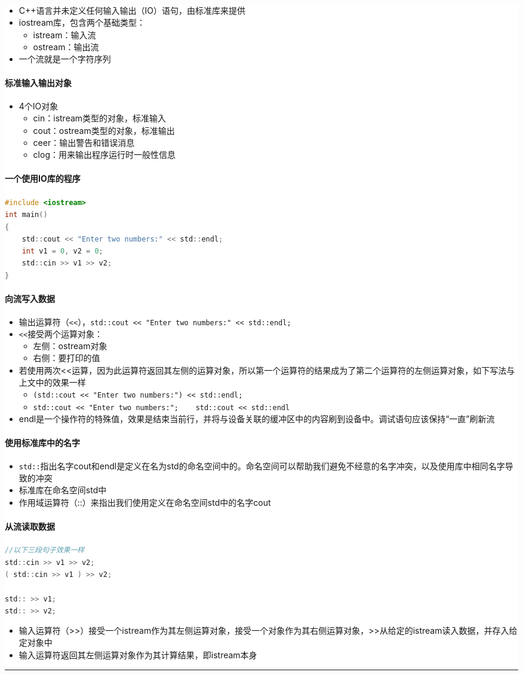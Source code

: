 -   C++语言并未定义任何输入输出（IO）语句，由标准库来提供
-   iostream库，包含两个基础类型：
    -   istream：输入流
    -   ostream：输出流
-   一个流就是一个字符序列

#### 标准输入输出对象

-   4个IO对象
    -   cin：istream类型的对象，标准输入
    -   cout：ostream类型的对象，标准输出
    -   ceer：输出警告和错误消息
    -   clog：用来输出程序运行时一般性信息

#### 一个使用IO库的程序

```c
#include <iostream>
int main()
{
    std::cout << "Enter two numbers:" << std::endl;
    int v1 = 0, v2 = 0;
    std::cin >> v1 >> v2;
}
```

#### 向流写入数据

-   输出运算符（`<<`），`std::cout << "Enter two numbers:" << std::endl;`
-   `<<`接受两个运算对象：
    -   左侧：ostream对象
    -   右侧：要打印的值
-   若使用两次<<运算，因为此运算符返回其左侧的运算对象，所以第一个运算符的结果成为了第二个运算符的左侧运算对象，如下写法与上文中的效果一样
    -   `(std::cout << "Enter two numbers:") << std::endl;`
    -   `std::cout << "Enter two numbers:";    std::cout << std::endl`
-   endl是一个操作符的特殊值，效果是结束当前行，并将与设备关联的缓冲区中的内容刷到设备中。调试语句应该保持“一直”刷新流

#### 使用标准库中的名字

-   `std::`指出名字cout和endl是定义在名为std的命名空间中的。命名空间可以帮助我们避免不经意的名字冲突，以及使用库中相同名字导致的冲突
-   标准库在命名空间std中
-   作用域运算符（::）来指出我们使用定义在命名空间std中的名字cout

#### 从流读取数据

```c
//以下三段句子效果一样
std::cin >> v1 >> v2;
( std::cin >> v1 ) >> v2;

std:: >> v1;
std:: >> v2;
```

-   输入运算符（>>）接受一个istream作为其左侧运算对象，接受一个对象作为其右侧运算对象，>>从给定的istream读入数据，并存入给定对象中
-   输入运算符返回其左侧运算对象作为其计算结果，即istream本身

---